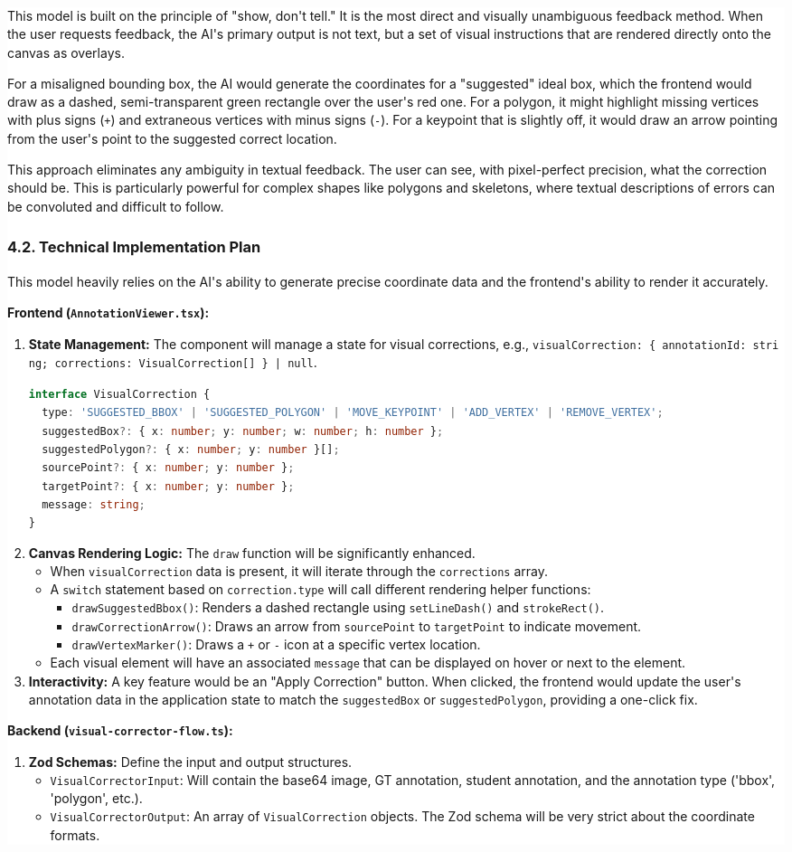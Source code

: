 This model is built on the principle of "show, don't tell." It is the most direct and visually unambiguous feedback method. When the user requests feedback, the AI's primary output is not text, but a set of visual instructions that are rendered directly onto the canvas as overlays.

For a misaligned bounding box, the AI would generate the coordinates for a "suggested" ideal box, which the frontend would draw as a dashed, semi-transparent green rectangle over the user's red one. For a polygon, it might highlight missing vertices with plus signs (`+`) and extraneous vertices with minus signs (`-`). For a keypoint that is slightly off, it would draw an arrow pointing from the user's point to the suggested correct location.

This approach eliminates any ambiguity in textual feedback. The user can see, with pixel-perfect precision, what the correction should be. This is particularly powerful for complex shapes like polygons and skeletons, where textual descriptions of errors can be convoluted and difficult to follow.

### 4.2. Technical Implementation Plan

This model heavily relies on the AI's ability to generate precise coordinate data and the frontend's ability to render it accurately.

**Frontend (`AnnotationViewer.tsx`):**

1.  **State Management:** The component will manage a state for visual corrections, e.g., `visualCorrection: { annotationId: string; corrections: VisualCorrection[] } | null`.
    ```typescript
    interface VisualCorrection {
      type: 'SUGGESTED_BBOX' | 'SUGGESTED_POLYGON' | 'MOVE_KEYPOINT' | 'ADD_VERTEX' | 'REMOVE_VERTEX';
      suggestedBox?: { x: number; y: number; w: number; h: number };
      suggestedPolygon?: { x: number; y: number }[];
      sourcePoint?: { x: number; y: number };
      targetPoint?: { x: number; y: number };
      message: string;
    }
    ```
2.  **Canvas Rendering Logic:** The `draw` function will be significantly enhanced.
    *   When `visualCorrection` data is present, it will iterate through the `corrections` array.
    *   A `switch` statement based on `correction.type` will call different rendering helper functions:
        *   `drawSuggestedBbox()`: Renders a dashed rectangle using `setLineDash()` and `strokeRect()`.
        *   `drawCorrectionArrow()`: Draws an arrow from `sourcePoint` to `targetPoint` to indicate movement.
        *   `drawVertexMarker()`: Draws a `+` or `-` icon at a specific vertex location.
    *   Each visual element will have an associated `message` that can be displayed on hover or next to the element.
3.  **Interactivity:** A key feature would be an "Apply Correction" button. When clicked, the frontend would update the user's annotation data in the application state to match the `suggestedBox` or `suggestedPolygon`, providing a one-click fix.

**Backend (`visual-corrector-flow.ts`):**

1.  **Zod Schemas:** Define the input and output structures.
    *   `VisualCorrectorInput`: Will contain the base64 image, GT annotation, student annotation, and the annotation type ('bbox', 'polygon', etc.).
    *   `VisualCorrectorOutput`: An array of `VisualCorrection` objects. The Zod schema will be very strict about the coordinate formats.
